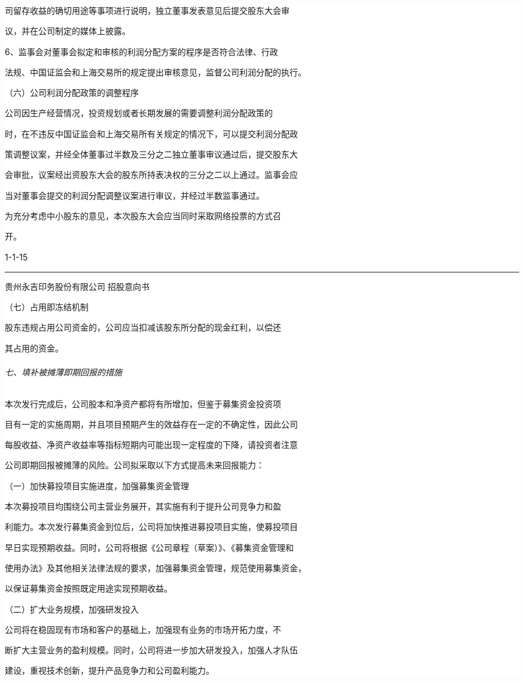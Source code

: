 司留存收益的确切用途等事项进行说明，独立董事发表意见后提交股东大会审

议，并在公司制定的媒体上披露。

6、监事会对董事会拟定和审核的利润分配方案的程序是否符合法律、行政

法规、中国证监会和上海交易所的规定提出审核意见，监督公司利润分配的执行。

（六）公司利润分配政策的调整程序

公司因生产经营情况，投资规划或者长期发展的需要调整利润分配政策的

时，在不违反中国证监会和上海交易所有关规定的情况下，可以提交利润分配政

策调整议案，并经全体董事过半数及三分之二独立董事审议通过后，提交股东大

会审批，议案经出资股东大会的股东所持表决权的三分之二以上通过。监事会应

当对董事会提交的利润分配调整议案进行审议，并经过半数监事通过。

为充分考虑中小股东的意见，本次股东大会应当同时采取网络投票的方式召

开。

1-1-15


-----

贵州永吉印务股份有限公司 招股意向书

（七）占用即冻结机制

股东违规占用公司资金的，公司应当扣减该股东所分配的现金红利，以偿还

其占用的资金。

###### 七、填补被摊薄即期回报的措施

本次发行完成后，公司股本和净资产都将有所增加，但鉴于募集资金投资项

目有一定的实施周期，并且项目预期产生的效益存在一定的不确定性，因此公司

每股收益、净资产收益率等指标短期内可能出现一定程度的下降，请投资者注意

公司即期回报被摊薄的风险。公司拟采取以下方式提高未来回报能力：

（一）加快募投项目实施进度，加强募集资金管理

本次募投项目均围绕公司主营业务展开，其实施有利于提升公司竞争力和盈

利能力。本次发行募集资金到位后，公司将加快推进募投项目实施，使募投项目

早日实现预期收益。同时，公司将根据《公司章程（草案）》、《募集资金管理和

使用办法》及其他相关法律法规的要求，加强募集资金管理，规范使用募集资金，

以保证募集资金按照既定用途实现预期收益。

（二）扩大业务规模，加强研发投入

公司将在稳固现有市场和客户的基础上，加强现有业务的市场开拓力度，不

断扩大主营业务的盈利规模。同时，公司将进一步加大研发投入，加强人才队伍

建设，重视技术创新，提升产品竞争力和公司盈利能力。
